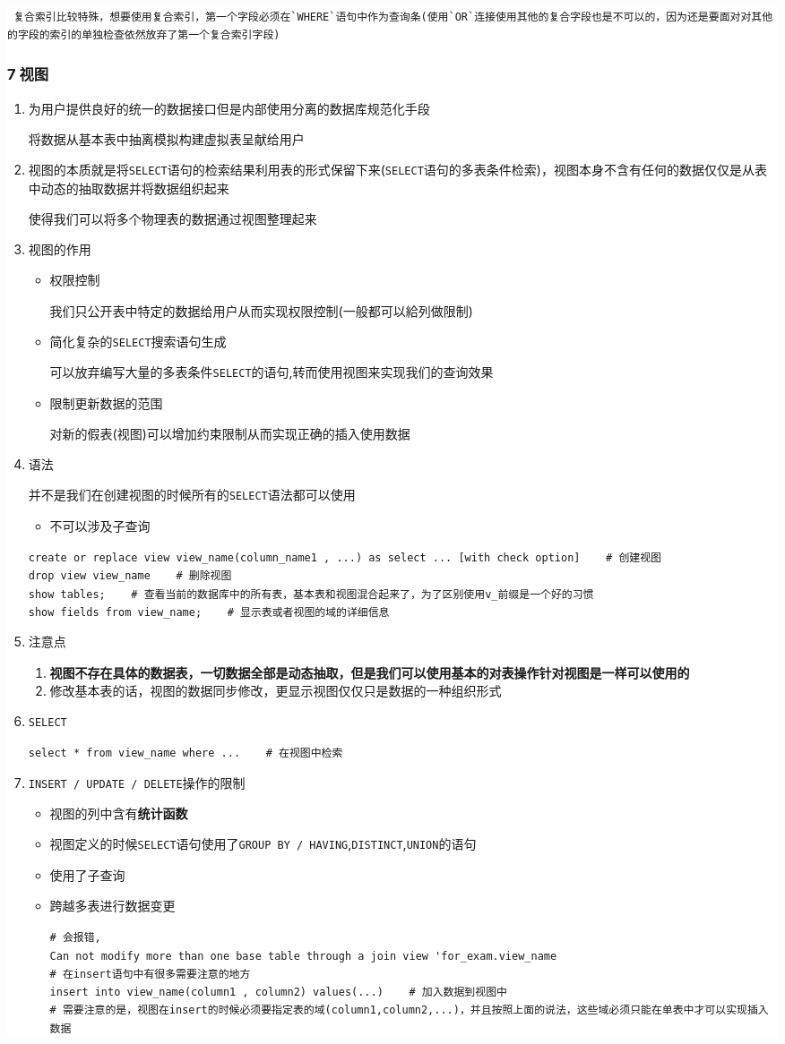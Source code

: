      复合索引比较特殊，想要使用复合索引，第一个字段必须在`WHERE`语句中作为查询条(使用`OR`连接使用其他的复合字段也是不可以的，因为还是要面对对其他的字段的索引的单独检查依然放弃了第一个复合索引字段)

### 7 视图

1. 为用户提供良好的统一的数据接口但是内部使用分离的数据库规范化手段

   将数据从基本表中抽离模拟构建虚拟表呈献给用户

2. 视图的本质就是将`SELECT`语句的检索结果利用表的形式保留下来(`SELECT`语句的多表条件检索)，视图本身不含有任何的数据仅仅是从表中动态的抽取数据并将数据组织起来

   使得我们可以将多个物理表的数据通过视图整理起来

3. 视图的作用

   * 权限控制

     我们只公开表中特定的数据给用户从而实现权限控制(一般都可以給列做限制)

   * 简化复杂的`SELECT`搜索语句生成

     可以放弃编写大量的多表条件`SELECT`的语句,转而使用视图来实现我们的查询效果

   * 限制更新数据的范围

     对新的假表(视图)可以增加约束限制从而实现正确的插入使用数据

4. 语法

   并不是我们在创建视图的时候所有的`SELECT`语法都可以使用

   * 不可以涉及子查询

   ```mysql
   create or replace view view_name(column_name1 , ...) as select ... [with check option]    # 创建视图
   drop view view_name    # 删除视图
   show tables;    # 查看当前的数据库中的所有表，基本表和视图混合起来了，为了区别使用v_前缀是一个好的习惯
   show fields from view_name;    # 显示表或者视图的域的详细信息
   ```

5. 注意点

   1. **视图不存在具体的数据表，一切数据全部是动态抽取，但是我们可以使用基本的对表操作针对视图是一样可以使用的**
   2. 修改基本表的话，视图的数据同步修改，更显示视图仅仅只是数据的一种组织形式

6. `SELECT`

   ```mysql
   select * from view_name where ...    # 在视图中检索
   ```

7. `INSERT / UPDATE / DELETE`操作的限制

   * 视图的列中含有**统计函数**

   * 视图定义的时候`SELECT`语句使用了`GROUP BY / HAVING`,`DISTINCT`,`UNION`的语句

   * 使用了子查询

   * 跨越多表进行数据变更

     ```mysql
     # 会报错,
     Can not modify more than one base table through a join view 'for_exam.view_name
     # 在insert语句中有很多需要注意的地方
     insert into view_name(column1 , column2) values(...)    # 加入数据到视图中
     # 需要注意的是，视图在insert的时候必须要指定表的域(column1,column2,...)，并且按照上面的说法，这些域必须只能在单表中才可以实现插入数据
     ```
